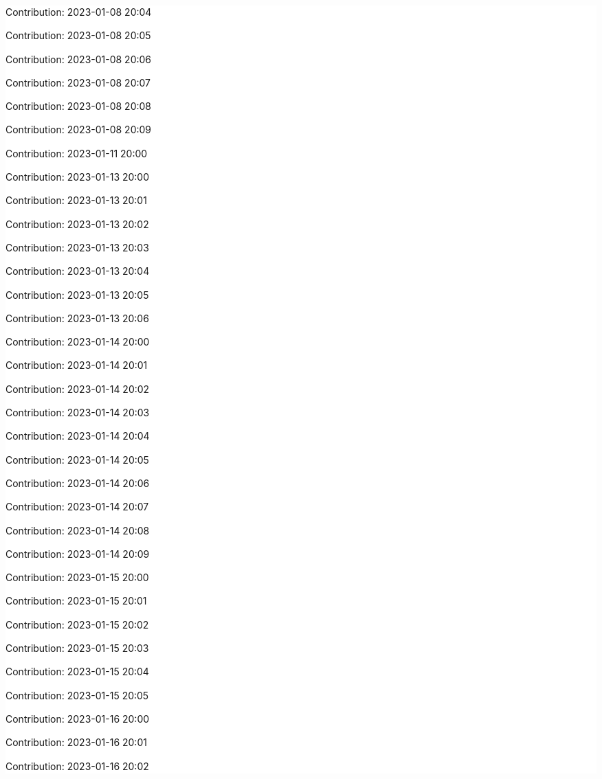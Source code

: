 Contribution: 2023-01-08 20:04

Contribution: 2023-01-08 20:05

Contribution: 2023-01-08 20:06

Contribution: 2023-01-08 20:07

Contribution: 2023-01-08 20:08

Contribution: 2023-01-08 20:09

Contribution: 2023-01-11 20:00

Contribution: 2023-01-13 20:00

Contribution: 2023-01-13 20:01

Contribution: 2023-01-13 20:02

Contribution: 2023-01-13 20:03

Contribution: 2023-01-13 20:04

Contribution: 2023-01-13 20:05

Contribution: 2023-01-13 20:06

Contribution: 2023-01-14 20:00

Contribution: 2023-01-14 20:01

Contribution: 2023-01-14 20:02

Contribution: 2023-01-14 20:03

Contribution: 2023-01-14 20:04

Contribution: 2023-01-14 20:05

Contribution: 2023-01-14 20:06

Contribution: 2023-01-14 20:07

Contribution: 2023-01-14 20:08

Contribution: 2023-01-14 20:09

Contribution: 2023-01-15 20:00

Contribution: 2023-01-15 20:01

Contribution: 2023-01-15 20:02

Contribution: 2023-01-15 20:03

Contribution: 2023-01-15 20:04

Contribution: 2023-01-15 20:05

Contribution: 2023-01-16 20:00

Contribution: 2023-01-16 20:01

Contribution: 2023-01-16 20:02
